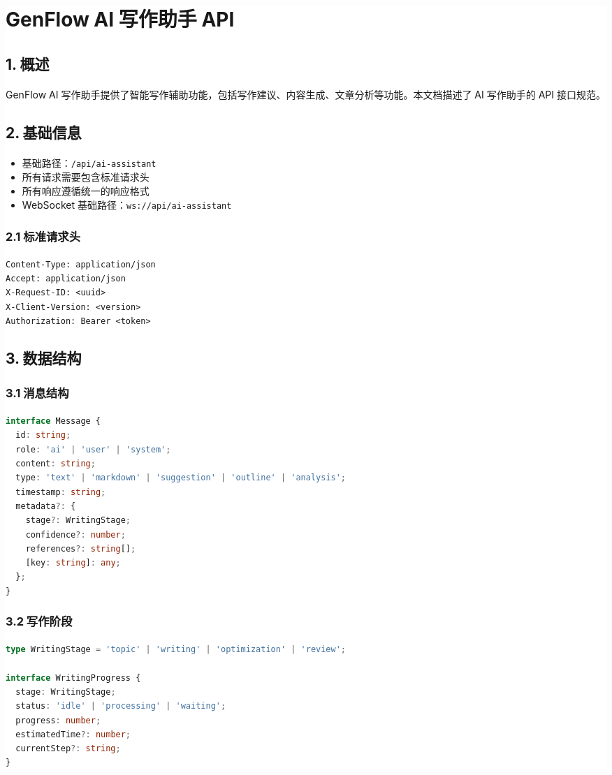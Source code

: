 # GenFlow AI 写作助手 API

## 1. 概述

GenFlow AI 写作助手提供了智能写作辅助功能，包括写作建议、内容生成、文章分析等功能。本文档描述了 AI 写作助手的 API 接口规范。

## 2. 基础信息

- 基础路径：`/api/ai-assistant`
- 所有请求需要包含标准请求头
- 所有响应遵循统一的响应格式
- WebSocket 基础路径：`ws://api/ai-assistant`

### 2.1 标准请求头
```http
Content-Type: application/json
Accept: application/json
X-Request-ID: <uuid>
X-Client-Version: <version>
Authorization: Bearer <token>
```

## 3. 数据结构

### 3.1 消息结构
```typescript
interface Message {
  id: string;
  role: 'ai' | 'user' | 'system';
  content: string;
  type: 'text' | 'markdown' | 'suggestion' | 'outline' | 'analysis';
  timestamp: string;
  metadata?: {
    stage?: WritingStage;
    confidence?: number;
    references?: string[];
    [key: string]: any;
  };
}
```

### 3.2 写作阶段
```typescript
type WritingStage = 'topic' | 'writing' | 'optimization' | 'review';

interface WritingProgress {
  stage: WritingStage;
  status: 'idle' | 'processing' | 'waiting';
  progress: number;
  estimatedTime?: number;
  currentStep?: string;
}
```
